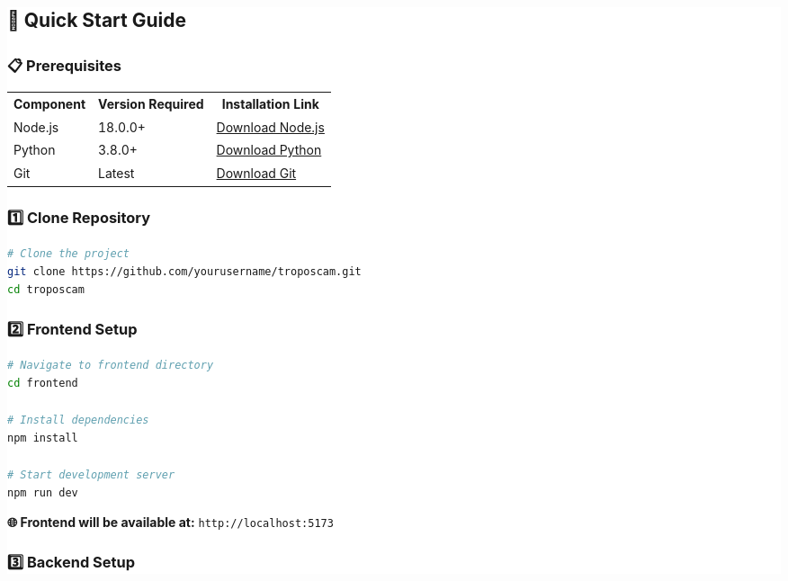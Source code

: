 
## 🚀 **Quick Start Guide**

### **📋 Prerequisites**

<table>
<tr>
<th>Component</th>
<th>Version Required</th>
<th>Installation Link</th>
</tr>
<tr>
<td>Node.js</td>
<td>18.0.0+</td>
<td><a href="https://nodejs.org/">Download Node.js</a></td>
</tr>
<tr>
<td>Python</td>
<td>3.8.0+</td>
<td><a href="https://python.org/">Download Python</a></td>
</tr>
<tr>
<td>Git</td>
<td>Latest</td>
<td><a href="https://git-scm.com/">Download Git</a></td>
</tr>
</table>

### **1️⃣ Clone Repository**

```bash
# Clone the project
git clone https://github.com/yourusername/troposcam.git
cd troposcam
```

### **2️⃣ Frontend Setup**

```bash
# Navigate to frontend directory
cd frontend

# Install dependencies
npm install

# Start development server
npm run dev
```

**🌐 Frontend will be available at:** `http://localhost:5173`

### **3️⃣ Backend Setup**
